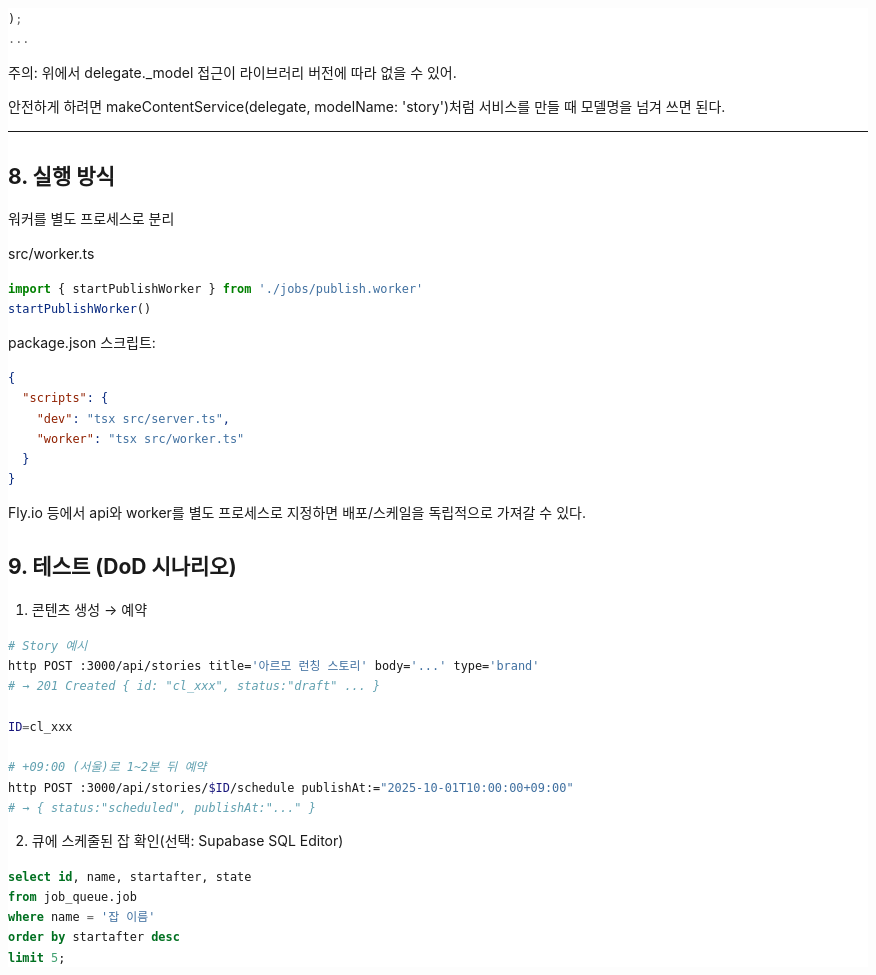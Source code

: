 ```ts
);
...
```

주의: 위에서 delegate._model 접근이 라이브러리 버전에 따라 없을 수 있어.

안전하게 하려면 makeContentService(delegate, modelName: 'story')처럼 서비스를 만들 때 모델명을 넘겨 쓰면 된다.

---

## 8. 실행 방식

워커를 별도 프로세스로 분리

src/worker.ts
```ts
import { startPublishWorker } from './jobs/publish.worker'
startPublishWorker()
```

package.json 스크립트:

```json
{
  "scripts": {
    "dev": "tsx src/server.ts",
    "worker": "tsx src/worker.ts"
  }
}
```

Fly.io 등에서 api와 worker를 별도 프로세스로 지정하면 배포/스케일을 독립적으로 가져갈 수 있다.

## 9. 테스트 (DoD 시나리오)

1.	콘텐츠 생성 → 예약
```bash
# Story 예시
http POST :3000/api/stories title='아르모 런칭 스토리' body='...' type='brand'
# → 201 Created { id: "cl_xxx", status:"draft" ... }

ID=cl_xxx

# +09:00 (서울)로 1~2분 뒤 예약
http POST :3000/api/stories/$ID/schedule publishAt:="2025-10-01T10:00:00+09:00"
# → { status:"scheduled", publishAt:"..." }
```

2.	큐에 스케줄된 잡 확인(선택: Supabase SQL Editor)

```sql
select id, name, startafter, state
from job_queue.job
where name = '잡 이름'
order by startafter desc
limit 5;
```
